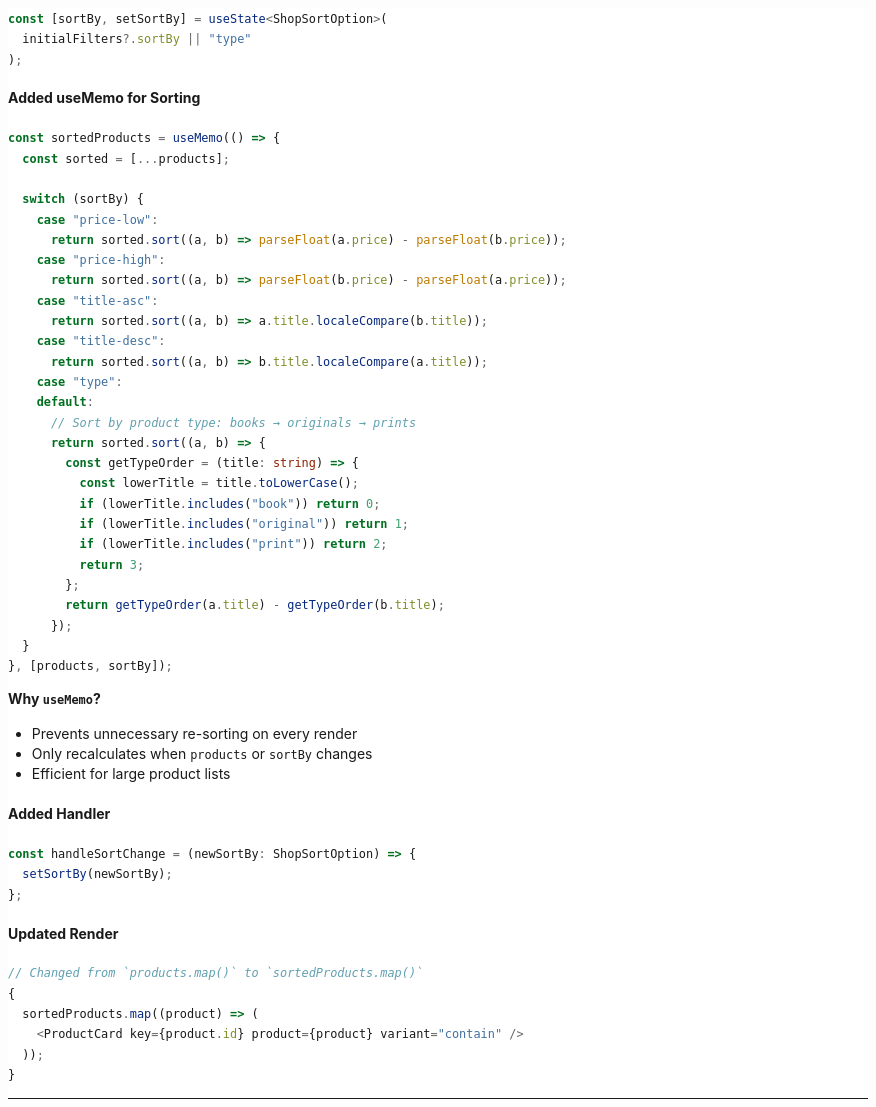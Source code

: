 ```typescript
const [sortBy, setSortBy] = useState<ShopSortOption>(
  initialFilters?.sortBy || "type"
);
```

#### Added useMemo for Sorting

```typescript
const sortedProducts = useMemo(() => {
  const sorted = [...products];

  switch (sortBy) {
    case "price-low":
      return sorted.sort((a, b) => parseFloat(a.price) - parseFloat(b.price));
    case "price-high":
      return sorted.sort((a, b) => parseFloat(b.price) - parseFloat(a.price));
    case "title-asc":
      return sorted.sort((a, b) => a.title.localeCompare(b.title));
    case "title-desc":
      return sorted.sort((a, b) => b.title.localeCompare(a.title));
    case "type":
    default:
      // Sort by product type: books → originals → prints
      return sorted.sort((a, b) => {
        const getTypeOrder = (title: string) => {
          const lowerTitle = title.toLowerCase();
          if (lowerTitle.includes("book")) return 0;
          if (lowerTitle.includes("original")) return 1;
          if (lowerTitle.includes("print")) return 2;
          return 3;
        };
        return getTypeOrder(a.title) - getTypeOrder(b.title);
      });
  }
}, [products, sortBy]);
```

**Why `useMemo`?**

- Prevents unnecessary re-sorting on every render
- Only recalculates when `products` or `sortBy` changes
- Efficient for large product lists

#### Added Handler

```typescript
const handleSortChange = (newSortBy: ShopSortOption) => {
  setSortBy(newSortBy);
};
```

#### Updated Render

```typescript
// Changed from `products.map()` to `sortedProducts.map()`
{
  sortedProducts.map((product) => (
    <ProductCard key={product.id} product={product} variant="contain" />
  ));
}
```

---